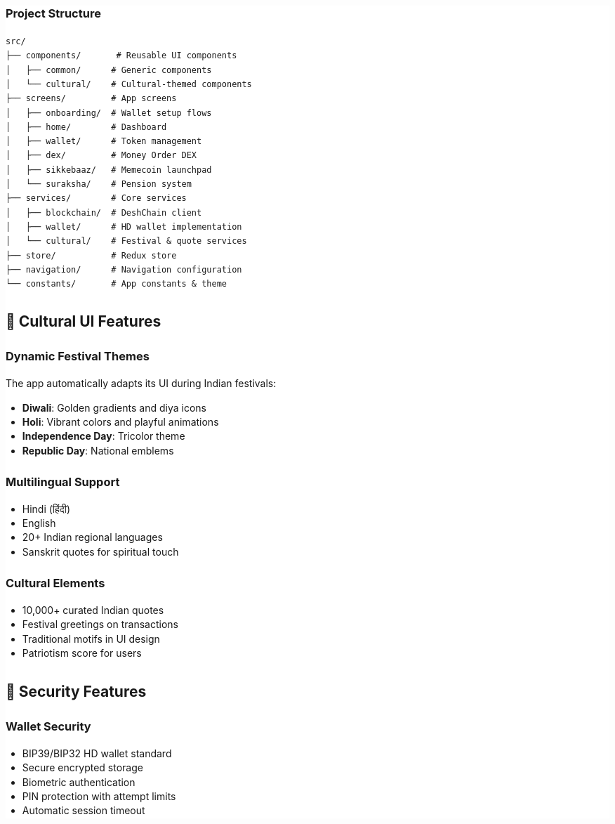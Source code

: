 ### Project Structure
```
src/
├── components/       # Reusable UI components
│   ├── common/      # Generic components
│   └── cultural/    # Cultural-themed components
├── screens/         # App screens
│   ├── onboarding/  # Wallet setup flows
│   ├── home/        # Dashboard
│   ├── wallet/      # Token management
│   ├── dex/         # Money Order DEX
│   ├── sikkebaaz/   # Memecoin launchpad
│   └── suraksha/    # Pension system
├── services/        # Core services
│   ├── blockchain/  # DeshChain client
│   ├── wallet/      # HD wallet implementation
│   └── cultural/    # Festival & quote services
├── store/           # Redux store
├── navigation/      # Navigation configuration
└── constants/       # App constants & theme
```

## 🎨 Cultural UI Features

### Dynamic Festival Themes
The app automatically adapts its UI during Indian festivals:
- **Diwali**: Golden gradients and diya icons
- **Holi**: Vibrant colors and playful animations
- **Independence Day**: Tricolor theme
- **Republic Day**: National emblems

### Multilingual Support
- Hindi (हिंदी)
- English
- 20+ Indian regional languages
- Sanskrit quotes for spiritual touch

### Cultural Elements
- 10,000+ curated Indian quotes
- Festival greetings on transactions
- Traditional motifs in UI design
- Patriotism score for users

## 🔐 Security Features

### Wallet Security
- BIP39/BIP32 HD wallet standard
- Secure encrypted storage
- Biometric authentication
- PIN protection with attempt limits
- Automatic session timeout
